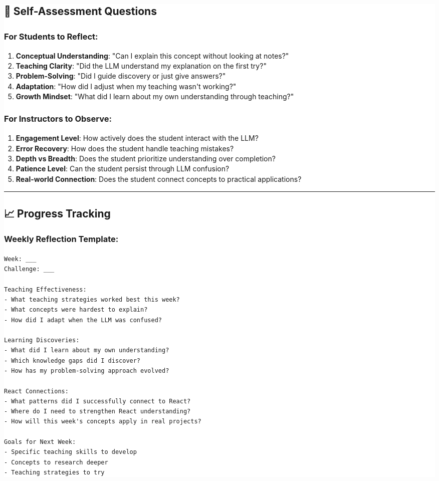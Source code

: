## 🎯 Self-Assessment Questions

### For Students to Reflect:
1. **Conceptual Understanding**: "Can I explain this concept without looking at notes?"
2. **Teaching Clarity**: "Did the LLM understand my explanation on the first try?"
3. **Problem-Solving**: "Did I guide discovery or just give answers?"
4. **Adaptation**: "How did I adjust when my teaching wasn't working?"
5. **Growth Mindset**: "What did I learn about my own understanding through teaching?"

### For Instructors to Observe:
1. **Engagement Level**: How actively does the student interact with the LLM?
2. **Error Recovery**: How does the student handle teaching mistakes?
3. **Depth vs Breadth**: Does the student prioritize understanding over completion?
4. **Patience Level**: Can the student persist through LLM confusion?
5. **Real-world Connection**: Does the student connect concepts to practical applications?

---

## 📈 Progress Tracking

### Weekly Reflection Template:
```
Week: ___
Challenge: ___

Teaching Effectiveness:
- What teaching strategies worked best this week?
- What concepts were hardest to explain?
- How did I adapt when the LLM was confused?

Learning Discoveries:
- What did I learn about my own understanding?
- Which knowledge gaps did I discover?
- How has my problem-solving approach evolved?

React Connections:
- What patterns did I successfully connect to React?
- Where do I need to strengthen React understanding?
- How will this week's concepts apply in real projects?

Goals for Next Week:
- Specific teaching skills to develop
- Concepts to research deeper
- Teaching strategies to try
```